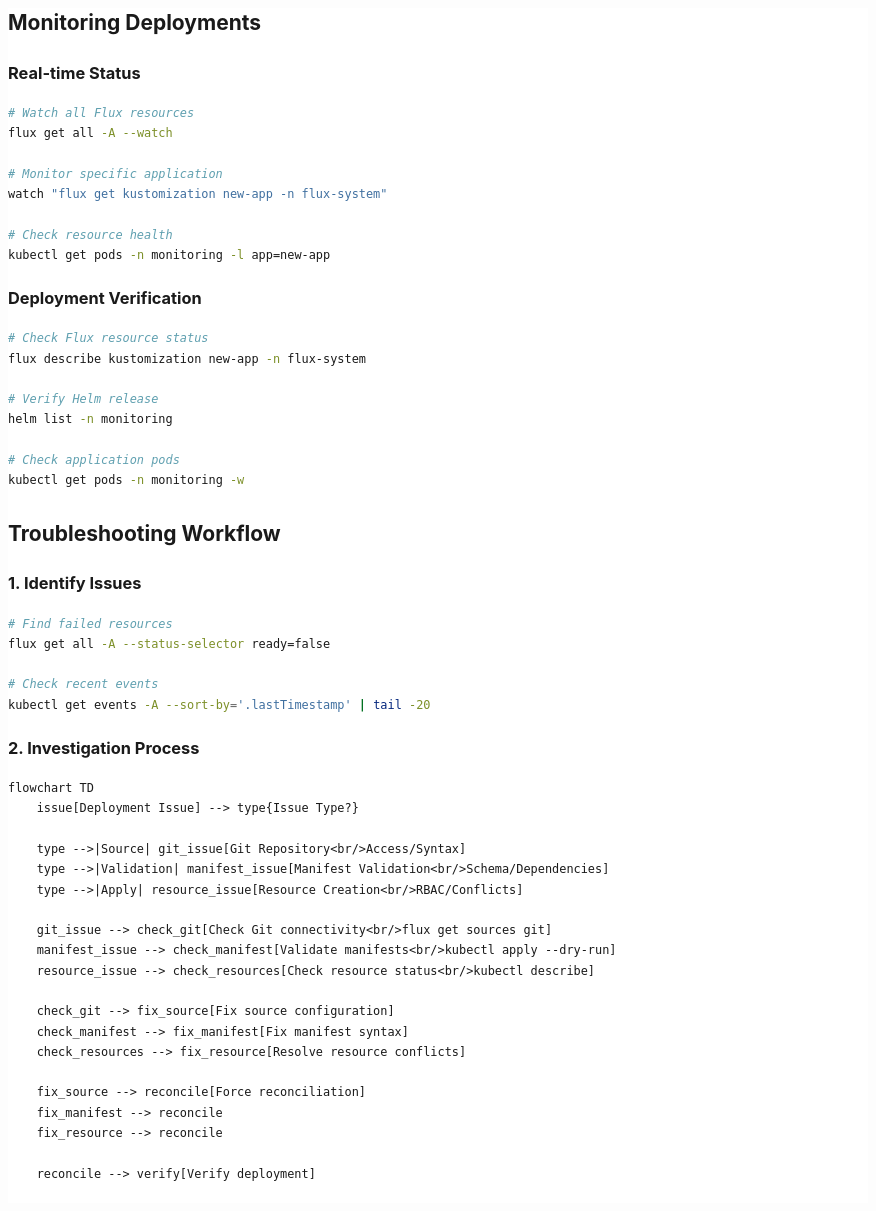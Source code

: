 ## Monitoring Deployments

### Real-time Status

```bash
# Watch all Flux resources
flux get all -A --watch

# Monitor specific application
watch "flux get kustomization new-app -n flux-system"

# Check resource health
kubectl get pods -n monitoring -l app=new-app
```

### Deployment Verification

```bash
# Check Flux resource status
flux describe kustomization new-app -n flux-system

# Verify Helm release
helm list -n monitoring

# Check application pods
kubectl get pods -n monitoring -w
```

## Troubleshooting Workflow

### 1. Identify Issues

```bash
# Find failed resources
flux get all -A --status-selector ready=false

# Check recent events
kubectl get events -A --sort-by='.lastTimestamp' | tail -20
```

### 2. Investigation Process

```mermaid
flowchart TD
    issue[Deployment Issue] --> type{Issue Type?}
    
    type -->|Source| git_issue[Git Repository<br/>Access/Syntax]
    type -->|Validation| manifest_issue[Manifest Validation<br/>Schema/Dependencies]
    type -->|Apply| resource_issue[Resource Creation<br/>RBAC/Conflicts]
    
    git_issue --> check_git[Check Git connectivity<br/>flux get sources git]
    manifest_issue --> check_manifest[Validate manifests<br/>kubectl apply --dry-run]
    resource_issue --> check_resources[Check resource status<br/>kubectl describe]
    
    check_git --> fix_source[Fix source configuration]
    check_manifest --> fix_manifest[Fix manifest syntax]
    check_resources --> fix_resource[Resolve resource conflicts]
    
    fix_source --> reconcile[Force reconciliation]
    fix_manifest --> reconcile
    fix_resource --> reconcile
    
    reconcile --> verify[Verify deployment]
    
```